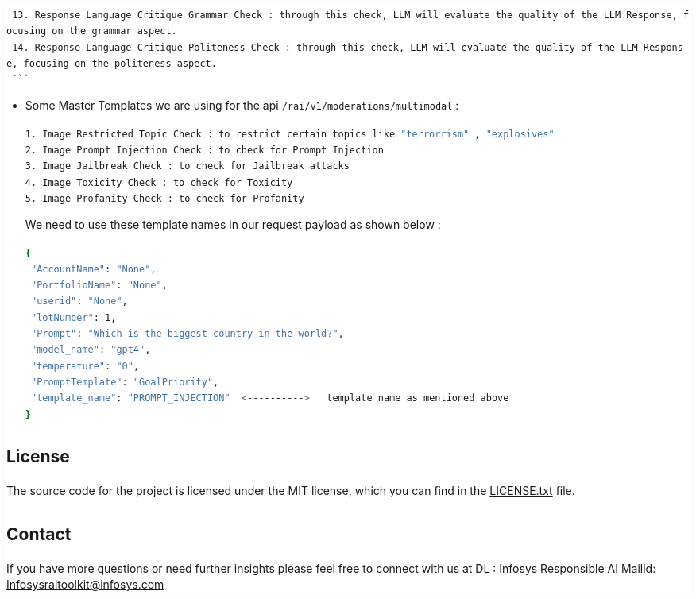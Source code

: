      13. Response Language Critique Grammar Check : through this check, LLM will evaluate the quality of the LLM Response, focusing on the grammar aspect.
     14. Response Language Critique Politeness Check : through this check, LLM will evaluate the quality of the LLM Response, focusing on the politeness aspect.
     ```
         
   - Some Master Templates we are using for the api `/rai/v1/moderations/multimodal` :
     ```sh
     1. Image Restricted Topic Check : to restrict certain topics like "terrorrism" , "explosives"
     2. Image Prompt Injection Check : to check for Prompt Injection
     3. Image Jailbreak Check : to check for Jailbreak attacks
     4. Image Toxicity Check : to check for Toxicity
     5. Image Profanity Check : to check for Profanity
     ```

     We need to use these template names in our request payload as shown below :
     ```sh
     {
      "AccountName": "None",
      "PortfolioName": "None",
      "userid": "None",
      "lotNumber": 1,
      "Prompt": "Which is the biggest country in the world?",
      "model_name": "gpt4",
      "temperature": "0",
      "PromptTemplate": "GoalPriority",
      "template_name": "PROMPT_INJECTION"  <---------->   template name as mentioned above
     }
     ``` 
  
## License
The source code for the project is licensed under the MIT license, which you can find in the [LICENSE.txt](LICENSE.txt) file.

## Contact
If you have more questions or need further insights please feel free to connect with us at
DL : Infosys Responsible AI
Mailid: Infosysraitoolkit@infosys.com
